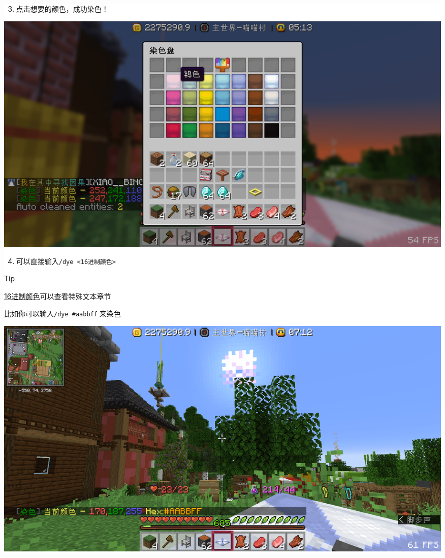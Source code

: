 3. 点击想要的颜色，成功染色！

![成功染色](pics/furniture/dye3.png)

4. 可以直接输入`/dye <16进制颜色>`

> [!tip]
> [16进制颜色](text.md#🎨-十六进制颜色)可以查看特殊文本章节

比如你可以输入`/dye #aabbff` 来染色

![指令染色](pics/furniture/dye4.png)
